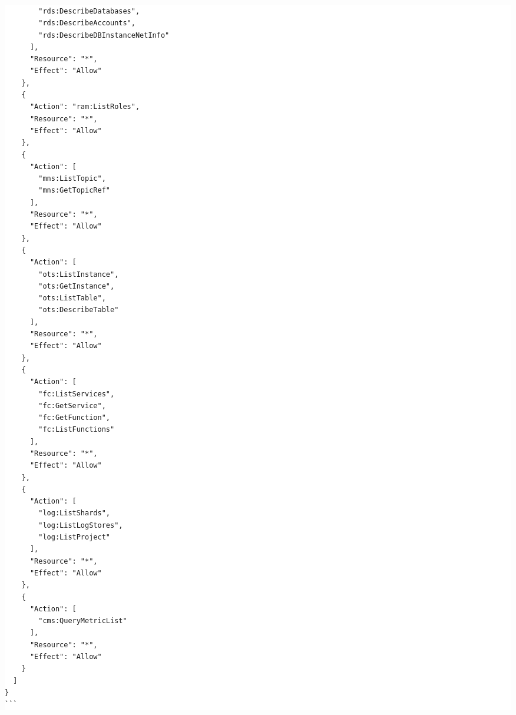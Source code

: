             "rds:DescribeDatabases", 
            "rds:DescribeAccounts", 
            "rds:DescribeDBInstanceNetInfo"
          ], 
          "Resource": "*", 
          "Effect": "Allow"
        }, 
        {
          "Action": "ram:ListRoles", 
          "Resource": "*", 
          "Effect": "Allow"
        }, 
        {
          "Action": [
            "mns:ListTopic", 
            "mns:GetTopicRef"
          ], 
          "Resource": "*", 
          "Effect": "Allow"
        }, 
        {
          "Action": [
            "ots:ListInstance", 
            "ots:GetInstance", 
            "ots:ListTable", 
            "ots:DescribeTable"
          ], 
          "Resource": "*", 
          "Effect": "Allow"
        }, 
        {
          "Action": [
            "fc:ListServices", 
            "fc:GetService", 
            "fc:GetFunction", 
            "fc:ListFunctions"
          ], 
          "Resource": "*", 
          "Effect": "Allow"
        }, 
        {
          "Action": [
            "log:ListShards", 
            "log:ListLogStores", 
            "log:ListProject"
          ], 
          "Resource": "*", 
          "Effect": "Allow"
        }, 
        {
          "Action": [
            "cms:QueryMetricList"
          ], 
          "Resource": "*", 
          "Effect": "Allow"
        }
      ]
    }
    ```
